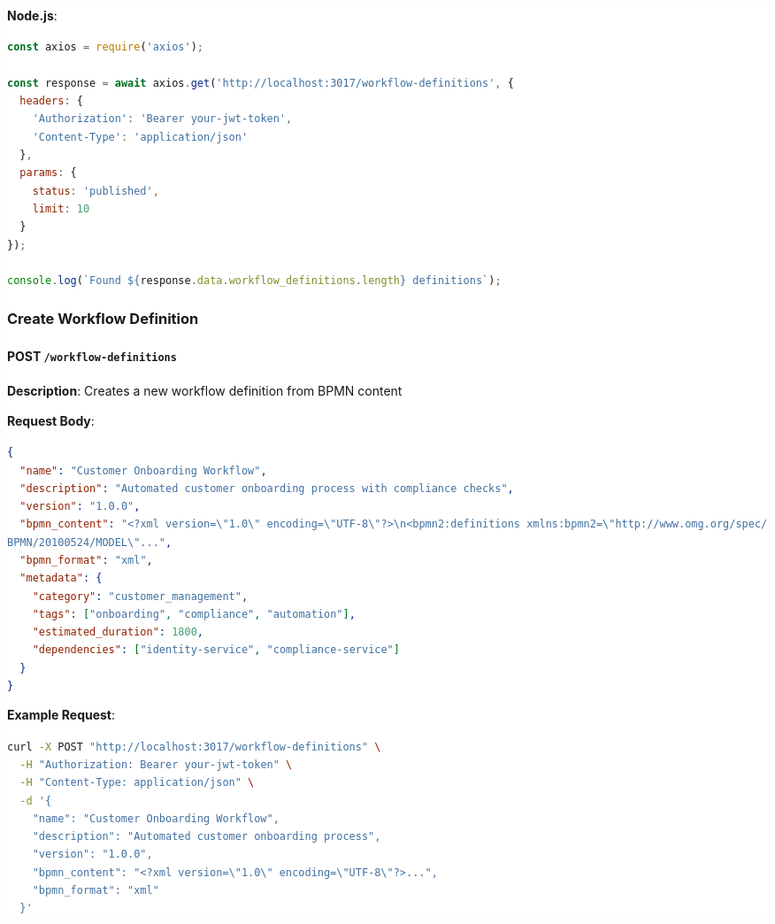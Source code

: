 **Node.js**:
```javascript
const axios = require('axios');

const response = await axios.get('http://localhost:3017/workflow-definitions', {
  headers: {
    'Authorization': 'Bearer your-jwt-token',
    'Content-Type': 'application/json'
  },
  params: {
    status: 'published',
    limit: 10
  }
});

console.log(`Found ${response.data.workflow_definitions.length} definitions`);
```

### Create Workflow Definition

#### POST `/workflow-definitions`
**Description**: Creates a new workflow definition from BPMN content

**Request Body**:
```json
{
  "name": "Customer Onboarding Workflow",
  "description": "Automated customer onboarding process with compliance checks",
  "version": "1.0.0",
  "bpmn_content": "<?xml version=\"1.0\" encoding=\"UTF-8\"?>\n<bpmn2:definitions xmlns:bpmn2=\"http://www.omg.org/spec/BPMN/20100524/MODEL\"...",
  "bpmn_format": "xml",
  "metadata": {
    "category": "customer_management",
    "tags": ["onboarding", "compliance", "automation"],
    "estimated_duration": 1800,
    "dependencies": ["identity-service", "compliance-service"]
  }
}
```

**Example Request**:
```bash
curl -X POST "http://localhost:3017/workflow-definitions" \
  -H "Authorization: Bearer your-jwt-token" \
  -H "Content-Type: application/json" \
  -d '{
    "name": "Customer Onboarding Workflow",
    "description": "Automated customer onboarding process",
    "version": "1.0.0",
    "bpmn_content": "<?xml version=\"1.0\" encoding=\"UTF-8\"?>...",
    "bpmn_format": "xml"
  }'
```
